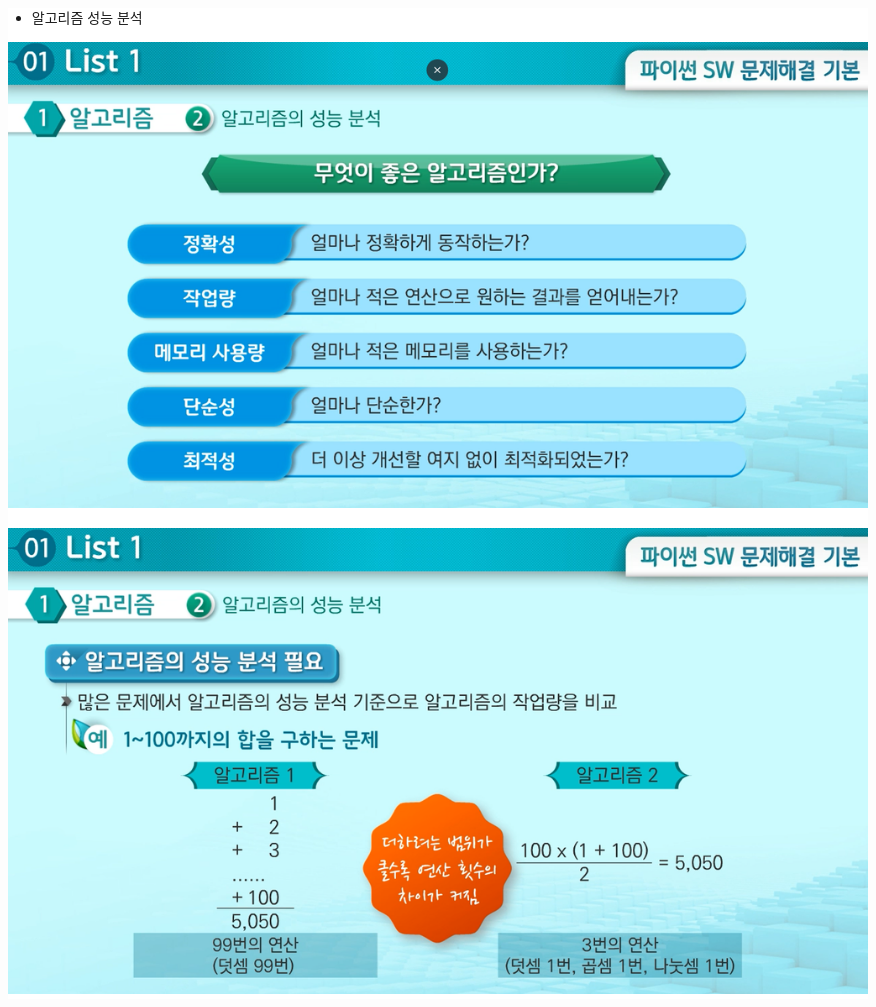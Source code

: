 



* 알고리즘 성능 분석

![image-20220215113303276](SWEA%EB%A6%AC%EC%8A%A4%ED%8A%B8.assets/image-20220215113303276.png)

![image-20220215113405927](SWEA%EB%A6%AC%EC%8A%A4%ED%8A%B8.assets/image-20220215113405927.png)
